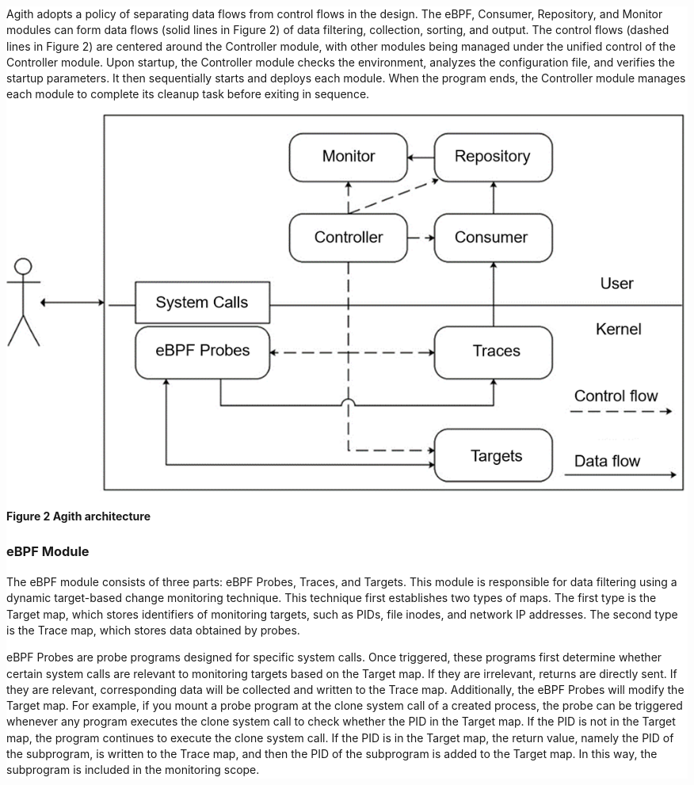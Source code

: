 Agith adopts a policy of separating data flows from control flows in the design. The eBPF, Consumer, Repository, and Monitor modules can form data flows (solid lines in Figure 2) of data filtering, collection, sorting, and output. The control flows (dashed lines in Figure 2) are centered around the Controller module, with other modules being managed under the unified control of the Controller module. Upon startup, the Controller module checks the environment, analyzes the configuration file, and verifies the startup parameters. It then sequentially starts and deploys each module. When the program ends, the Controller module manages each module to complete its cleanup task before exiting in sequence.

<img src="./media/image2.png" width="1000" >

**Figure 2 Agith architecture**

### eBPF Module

The eBPF module consists of three parts: eBPF Probes, Traces, and Targets. This module is responsible for data filtering using a dynamic target-based change monitoring technique. This technique first establishes two types of maps. The first type is the Target map, which stores identifiers of monitoring targets, such as PIDs, file inodes, and network IP addresses. The second type is the Trace map, which stores data obtained by probes.

eBPF Probes are probe programs designed for specific system calls. Once triggered, these programs first determine whether certain system calls are relevant to monitoring targets based on the Target map. If they are irrelevant, returns are directly sent. If they are relevant, corresponding data will be collected and written to the Trace map. Additionally, the eBPF Probes will modify the Target map. For example, if you mount a probe program at the clone system call of a created process, the probe can be triggered whenever any program executes the clone system call to check whether the PID in the Target map. If the PID is not in the Target map, the program continues to execute the clone system call. If the PID is in the Target map, the return value, namely the PID of the subprogram, is written to the Trace map, and then the PID of the subprogram is added to the Target map. In this way, the subprogram is included in the monitoring scope.
